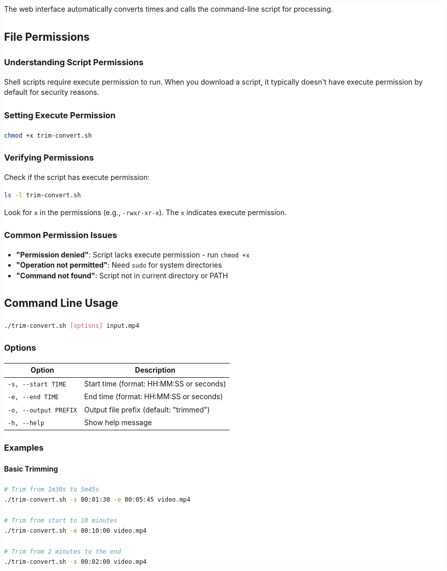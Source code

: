 The web interface automatically converts times and calls the command-line script for processing.

## File Permissions

### Understanding Script Permissions

Shell scripts require execute permission to run. When you download a script, it typically doesn't have execute permission by default for security reasons.

### Setting Execute Permission

```bash
chmod +x trim-convert.sh
```

### Verifying Permissions

Check if the script has execute permission:
```bash
ls -l trim-convert.sh
```

Look for `x` in the permissions (e.g., `-rwxr-xr-x`). The `x` indicates execute permission.

### Common Permission Issues

- **"Permission denied"**: Script lacks execute permission - run `chmod +x`
- **"Operation not permitted"**: Need `sudo` for system directories
- **"Command not found"**: Script not in current directory or PATH

## Command Line Usage

```bash
./trim-convert.sh [options] input.mp4
```

### Options

| Option | Description |
|--------|-------------|
| `-s, --start TIME` | Start time (format: HH:MM:SS or seconds) |
| `-e, --end TIME` | End time (format: HH:MM:SS or seconds) |
| `-o, --output PREFIX` | Output file prefix (default: "trimmed") |
| `-h, --help` | Show help message |

### Examples

#### Basic Trimming
```bash
# Trim from 1m30s to 5m45s
./trim-convert.sh -s 00:01:30 -e 00:05:45 video.mp4

# Trim from start to 10 minutes
./trim-convert.sh -e 00:10:00 video.mp4

# Trim from 2 minutes to the end
./trim-convert.sh -s 00:02:00 video.mp4
```
